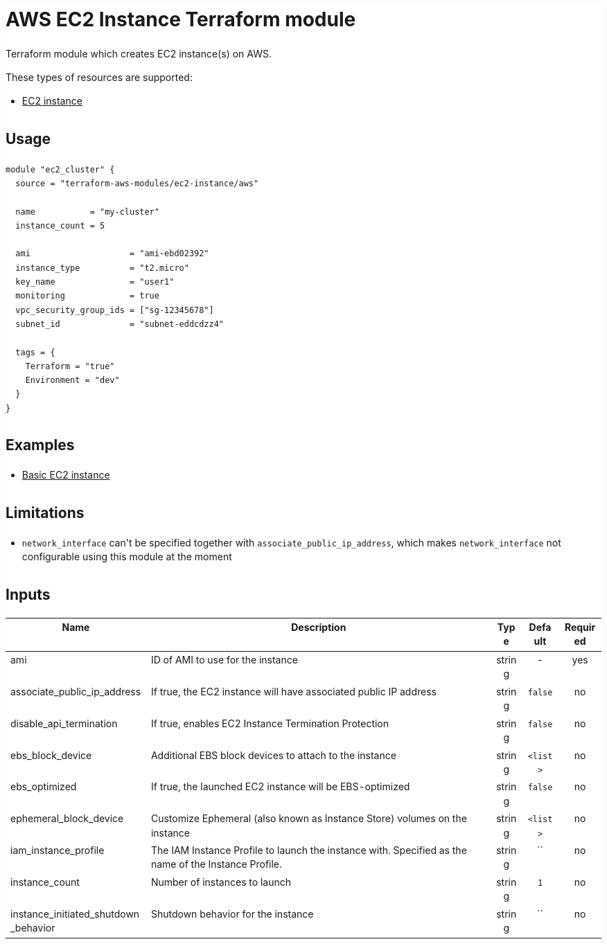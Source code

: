 # AWS EC2 Instance Terraform module

Terraform module which creates EC2 instance(s) on AWS.

These types of resources are supported:

* [EC2 instance](https://www.terraform.io/docs/providers/aws/r/instance.html) 

## Usage

```hcl
module "ec2_cluster" {
  source = "terraform-aws-modules/ec2-instance/aws"

  name           = "my-cluster"
  instance_count = 5
  
  ami                    = "ami-ebd02392"
  instance_type          = "t2.micro"
  key_name               = "user1"
  monitoring             = true
  vpc_security_group_ids = ["sg-12345678"]
  subnet_id              = "subnet-eddcdzz4"

  tags = {
    Terraform = "true"
    Environment = "dev"
  }
}
```

## Examples

* [Basic EC2 instance](https://github.com/terraform-aws-modules/terraform-aws-ec2-instance/tree/master/examples/basic)

## Limitations

* `network_interface` can't be specified together with `associate_public_ip_address`, which makes `network_interface`
  not configurable using this module at the moment



## Inputs

| Name | Description | Type | Default | Required |
|------|-------------|:----:|:-----:|:-----:|
| ami | ID of AMI to use for the instance | string | - | yes |
| associate_public_ip_address | If true, the EC2 instance will have associated public IP address | string | `false` | no |
| disable_api_termination | If true, enables EC2 Instance Termination Protection | string | `false` | no |
| ebs_block_device | Additional EBS block devices to attach to the instance | string | `<list>` | no |
| ebs_optimized | If true, the launched EC2 instance will be EBS-optimized | string | `false` | no |
| ephemeral_block_device | Customize Ephemeral (also known as Instance Store) volumes on the instance | string | `<list>` | no |
| iam_instance_profile | The IAM Instance Profile to launch the instance with. Specified as the name of the Instance Profile. | string | `` | no |
| instance_count | Number of instances to launch | string | `1` | no |
| instance_initiated_shutdown_behavior | Shutdown behavior for the instance | string | `` | no |